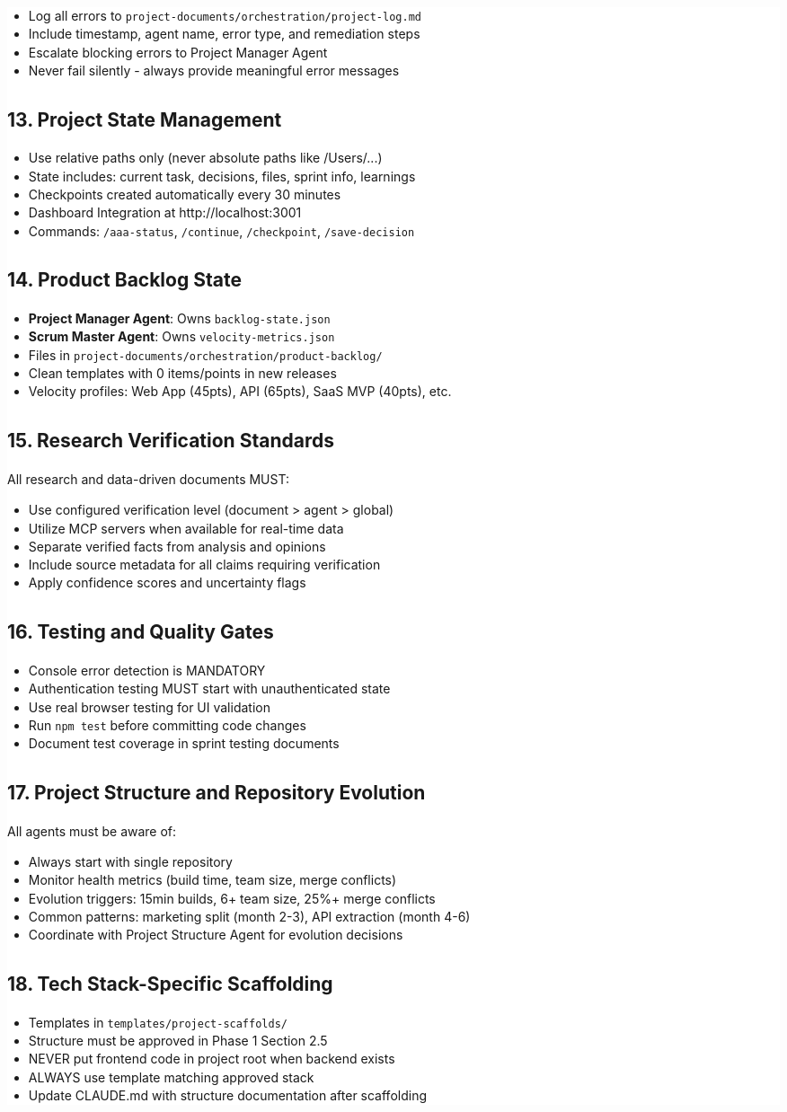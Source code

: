 - Log all errors to `project-documents/orchestration/project-log.md`
- Include timestamp, agent name, error type, and remediation steps
- Escalate blocking errors to Project Manager Agent
- Never fail silently - always provide meaningful error messages

## 13. Project State Management

- Use relative paths only (never absolute paths like /Users/...)
- State includes: current task, decisions, files, sprint info, learnings
- Checkpoints created automatically every 30 minutes
- Dashboard Integration at http://localhost:3001
- Commands: `/aaa-status`, `/continue`, `/checkpoint`, `/save-decision`

## 14. Product Backlog State

- **Project Manager Agent**: Owns `backlog-state.json`
- **Scrum Master Agent**: Owns `velocity-metrics.json`
- Files in `project-documents/orchestration/product-backlog/`
- Clean templates with 0 items/points in new releases
- Velocity profiles: Web App (45pts), API (65pts), SaaS MVP (40pts), etc.

## 15. Research Verification Standards

All research and data-driven documents MUST:
- Use configured verification level (document > agent > global)
- Utilize MCP servers when available for real-time data
- Separate verified facts from analysis and opinions
- Include source metadata for all claims requiring verification
- Apply confidence scores and uncertainty flags

## 16. Testing and Quality Gates

- Console error detection is MANDATORY
- Authentication testing MUST start with unauthenticated state
- Use real browser testing for UI validation
- Run `npm test` before committing code changes
- Document test coverage in sprint testing documents

## 17. Project Structure and Repository Evolution

All agents must be aware of:
- Always start with single repository
- Monitor health metrics (build time, team size, merge conflicts)
- Evolution triggers: 15min builds, 6+ team size, 25%+ merge conflicts
- Common patterns: marketing split (month 2-3), API extraction (month 4-6)
- Coordinate with Project Structure Agent for evolution decisions

## 18. Tech Stack-Specific Scaffolding

- Templates in `templates/project-scaffolds/`
- Structure must be approved in Phase 1 Section 2.5
- NEVER put frontend code in project root when backend exists
- ALWAYS use template matching approved stack
- Update CLAUDE.md with structure documentation after scaffolding
